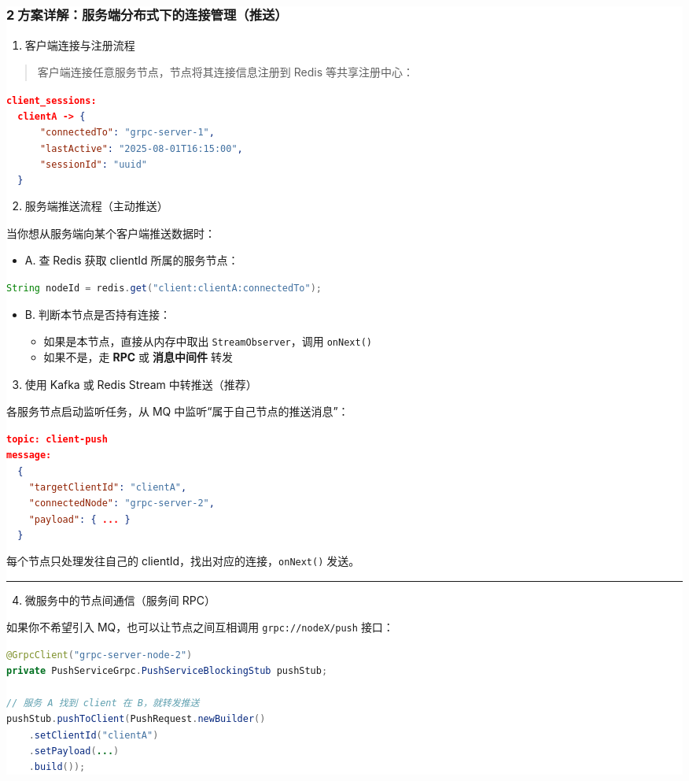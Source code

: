 
### 2 方案详解：服务端分布式下的连接管理（推送）


 1. 客户端连接与注册流程

> 客户端连接任意服务节点，节点将其连接信息注册到 Redis 等共享注册中心：

```json
client_sessions:
  clientA -> {
      "connectedTo": "grpc-server-1",
      "lastActive": "2025-08-01T16:15:00",
      "sessionId": "uuid"
  }
```

 2. 服务端推送流程（主动推送）

当你想从服务端向某个客户端推送数据时：

 - A. 查 Redis 获取 clientId 所属的服务节点：

```java
String nodeId = redis.get("client:clientA:connectedTo");
```

- B. 判断本节点是否持有连接：

  * 如果是本节点，直接从内存中取出 `StreamObserver`，调用 `onNext()`
  * 如果不是，走 **RPC** 或 **消息中间件** 转发

 3. 使用 Kafka 或 Redis Stream 中转推送（推荐）

各服务节点启动监听任务，从 MQ 中监听“属于自己节点的推送消息”：

```json
topic: client-push
message:
  {
    "targetClientId": "clientA",
    "connectedNode": "grpc-server-2",
    "payload": { ... }
  }
```

每个节点只处理发往自己的 clientId，找出对应的连接，`onNext()` 发送。

---

4. 微服务中的节点间通信（服务间 RPC）

如果你不希望引入 MQ，也可以让节点之间互相调用 `grpc://nodeX/push` 接口：

```java
@GrpcClient("grpc-server-node-2")
private PushServiceGrpc.PushServiceBlockingStub pushStub;

// 服务 A 找到 client 在 B，就转发推送
pushStub.pushToClient(PushRequest.newBuilder()
    .setClientId("clientA")
    .setPayload(...)
    .build());
```
